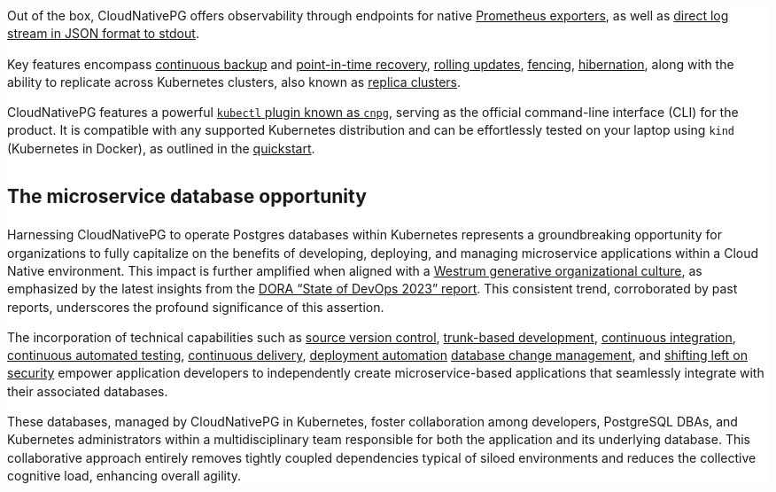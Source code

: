 Out of the box, CloudNativePG offers observability through endpoints for native
[Prometheus exporters](https://cloudnative-pg.io/documentation/current/monitoring/),
as well as [direct log stream in JSON format to stdout](https://cloudnative-pg.io/documentation/current/logging/).

Key features encompass [continuous backup](https://cloudnative-pg.io/documentation/current/backup/)
and [point-in-time recovery](https://cloudnative-pg.io/documentation/current/recovery/),
[rolling updates](https://cloudnative-pg.io/documentation/current/rolling_update/),
[fencing](https://cloudnative-pg.io/documentation/current/fencing/),
[hibernation](https://cloudnative-pg.io/documentation/current/declarative_hibernation/),
along with the ability to replicate across Kubernetes clusters, also known as [replica clusters](https://cloudnative-pg.io/documentation/current/replica_cluster/).

CloudNativePG features a powerful [`kubectl` plugin known as `cnpg`](https://cloudnative-pg.io/documentation/current/kubectl-plugin/),
serving as the official command-line interface (CLI) for the product. It is
compatible with any supported Kubernetes distribution and can be effortlessly
tested on your laptop using `kind` (Kubernetes in Docker), as outlined in the
[quickstart](https://cloudnative-pg.io/documentation/current/quickstart/).

## The microservice database opportunity

Harnessing CloudNativePG to operate Postgres databases within Kubernetes
represents a groundbreaking opportunity for organizations to fully capitalize
on the benefits of developing, deploying, and managing microservice
applications within a Cloud Native environment.
This impact is further amplified when aligned with a
[Westrum generative organizational culture](https://dora.dev/devops-capabilities/cultural/generative-organizational-culture/),
as emphasized by the latest insights from the
[DORA “State of DevOps 2023” report](https://www.devops-research.com/research.html#reports).
This consistent trend, corroborated by past reports, underscores the profound
significance of this assertion.

The incorporation of technical capabilities such as
[source version control](https://dora.dev/devops-capabilities/technical/version-control/),
[trunk-based development](https://dora.dev/devops-capabilities/technical/trunk-based-development/),
[continuous integration](https://dora.dev/devops-capabilities/technical/continuous-integration/),
[continuous automated testing](https://dora.dev/devops-capabilities/technical/test-automation/),
[continuous delivery](https://dora.dev/devops-capabilities/technical/continuous-delivery/),
[deployment automation](https://dora.dev/devops-capabilities/technical/deployment-automation/)
[database change management](https://dora.dev/devops-capabilities/technical/database-change-management/), and
[shifting left on security](https://dora.dev/devops-capabilities/process/shifting-left-on-security/)
empower application developers to independently create microservice-based
applications that seamlessly integrate with their associated databases.

These databases, managed by CloudNativePG in Kubernetes, foster collaboration among
developers, PostgreSQL DBAs, and Kubernetes administrators within a
multidisciplinary team responsible for both the application and its underlying
database. This collaborative approach entirely removes tightly coupled
dependencies typical of siloed environments and reduces the collective
cognitive load, enhancing overall agility.
